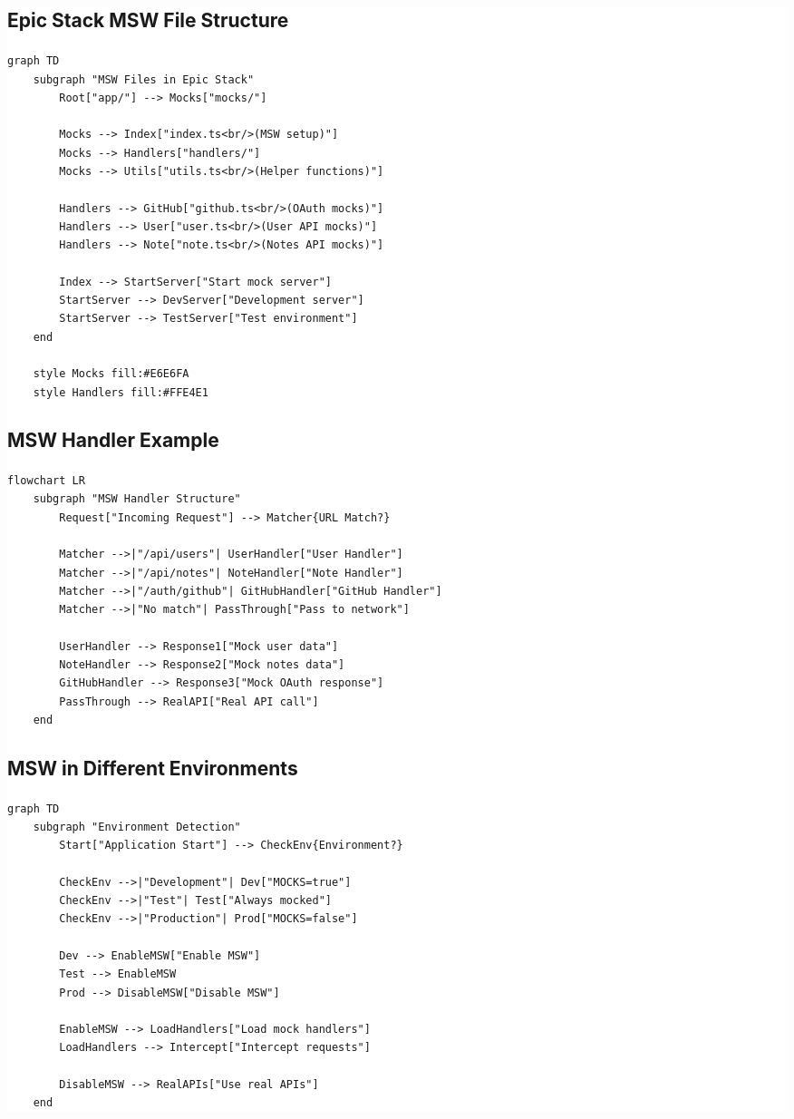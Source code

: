 ## Epic Stack MSW File Structure

```mermaid
graph TD
    subgraph "MSW Files in Epic Stack"
        Root["app/"] --> Mocks["mocks/"]

        Mocks --> Index["index.ts<br/>(MSW setup)"]
        Mocks --> Handlers["handlers/"]
        Mocks --> Utils["utils.ts<br/>(Helper functions)"]

        Handlers --> GitHub["github.ts<br/>(OAuth mocks)"]
        Handlers --> User["user.ts<br/>(User API mocks)"]
        Handlers --> Note["note.ts<br/>(Notes API mocks)"]

        Index --> StartServer["Start mock server"]
        StartServer --> DevServer["Development server"]
        StartServer --> TestServer["Test environment"]
    end

    style Mocks fill:#E6E6FA
    style Handlers fill:#FFE4E1
```

## MSW Handler Example

```mermaid
flowchart LR
    subgraph "MSW Handler Structure"
        Request["Incoming Request"] --> Matcher{URL Match?}

        Matcher -->|"/api/users"| UserHandler["User Handler"]
        Matcher -->|"/api/notes"| NoteHandler["Note Handler"]
        Matcher -->|"/auth/github"| GitHubHandler["GitHub Handler"]
        Matcher -->|"No match"| PassThrough["Pass to network"]

        UserHandler --> Response1["Mock user data"]
        NoteHandler --> Response2["Mock notes data"]
        GitHubHandler --> Response3["Mock OAuth response"]
        PassThrough --> RealAPI["Real API call"]
    end
```

## MSW in Different Environments

```mermaid
graph TD
    subgraph "Environment Detection"
        Start["Application Start"] --> CheckEnv{Environment?}

        CheckEnv -->|"Development"| Dev["MOCKS=true"]
        CheckEnv -->|"Test"| Test["Always mocked"]
        CheckEnv -->|"Production"| Prod["MOCKS=false"]

        Dev --> EnableMSW["Enable MSW"]
        Test --> EnableMSW
        Prod --> DisableMSW["Disable MSW"]

        EnableMSW --> LoadHandlers["Load mock handlers"]
        LoadHandlers --> Intercept["Intercept requests"]

        DisableMSW --> RealAPIs["Use real APIs"]
    end
```